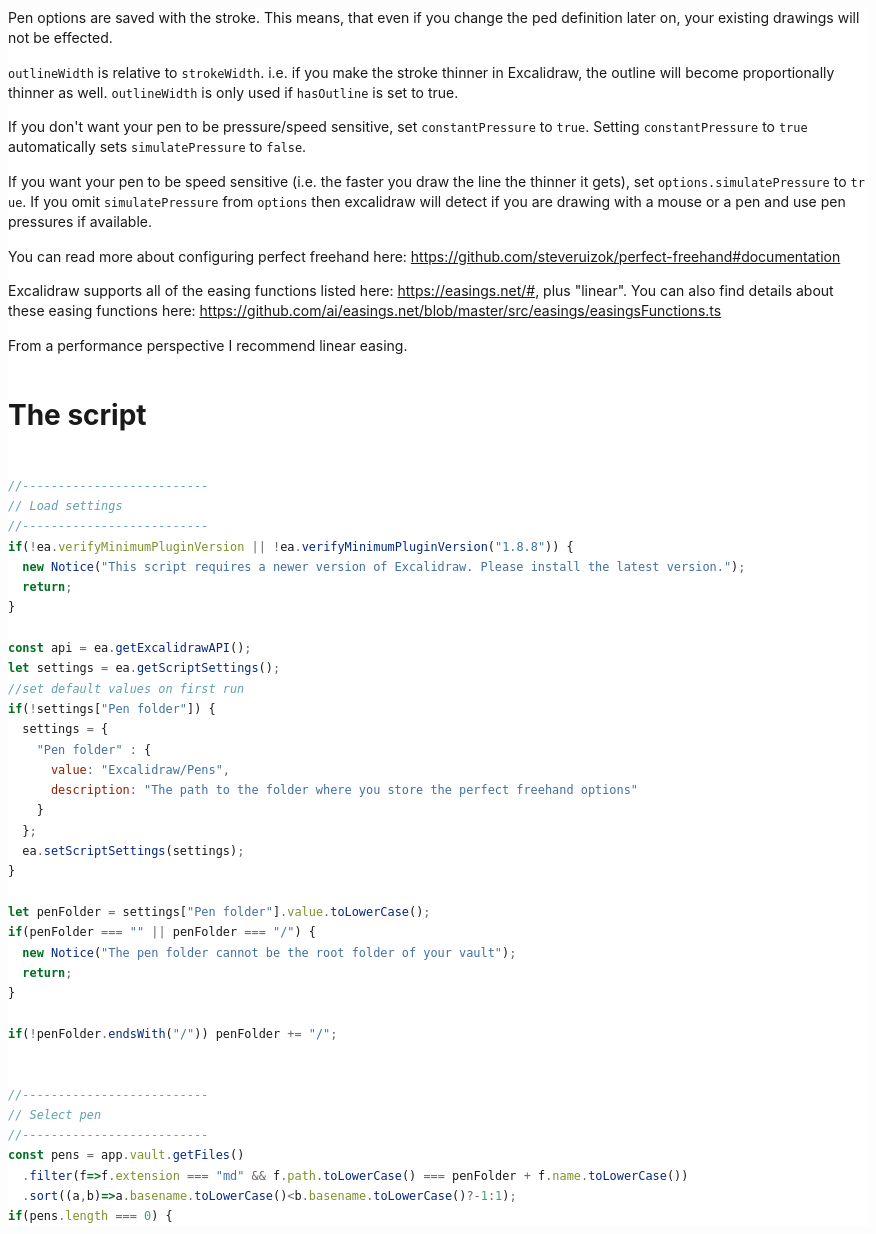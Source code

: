 Pen options are saved with the stroke. This means, that even if you change the ped definition later on, your existing drawings will not be effected.

`outlineWidth` is relative to `strokeWidth`. i.e. if you make the stroke thinner in Excalidraw, the outline will become proportionally thinner as well. `outlineWidth` is only used if `hasOutline` is set to true.

If you don't want your pen to be pressure/speed sensitive, set `constantPressure` to `true`. Setting `constantPressure` to `true` automatically sets `simulatePressure` to `false`.

If you want your pen to be speed sensitive (i.e. the faster you draw the line the thinner it gets), set `options.simulatePressure` to `true`.  If you omit `simulatePressure` from `options` then excalidraw will detect if you are drawing with a mouse or a pen and use pen pressures if available.

You can read more about configuring perfect freehand here: https://github.com/steveruizok/perfect-freehand#documentation

Excalidraw supports all of the easing functions listed here: https://easings.net/#, plus "linear". You can also find details about these easing functions here:
https://github.com/ai/easings.net/blob/master/src/easings/easingsFunctions.ts

From a performance perspective I recommend linear easing.

# The script

```javascript */

//--------------------------
// Load settings
//--------------------------
if(!ea.verifyMinimumPluginVersion || !ea.verifyMinimumPluginVersion("1.8.8")) {
  new Notice("This script requires a newer version of Excalidraw. Please install the latest version.");
  return;
}

const api = ea.getExcalidrawAPI();
let settings = ea.getScriptSettings();
//set default values on first run
if(!settings["Pen folder"]) {
  settings = {
    "Pen folder" : {
      value: "Excalidraw/Pens",
      description: "The path to the folder where you store the perfect freehand options"
    }
  };
  ea.setScriptSettings(settings);
}

let penFolder = settings["Pen folder"].value.toLowerCase();
if(penFolder === "" || penFolder === "/") {
  new Notice("The pen folder cannot be the root folder of your vault");
  return;
}

if(!penFolder.endsWith("/")) penFolder += "/";


//--------------------------
// Select pen
//--------------------------
const pens = app.vault.getFiles()
  .filter(f=>f.extension === "md" && f.path.toLowerCase() === penFolder + f.name.toLowerCase())
  .sort((a,b)=>a.basename.toLowerCase()<b.basename.toLowerCase()?-1:1);
if(pens.length === 0) {
```